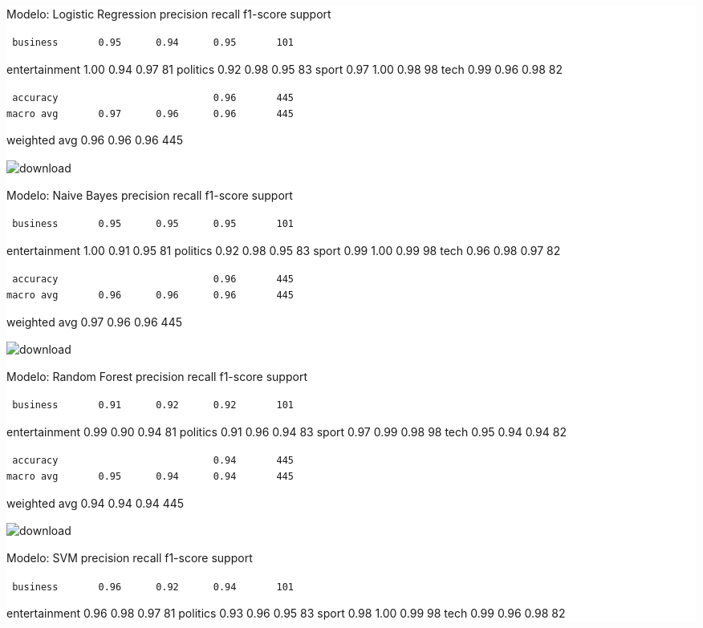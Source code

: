 Modelo: Logistic Regression
               precision    recall  f1-score   support

     business       0.95      0.94      0.95       101
entertainment       1.00      0.94      0.97        81
     politics       0.92      0.98      0.95        83
        sport       0.97      1.00      0.98        98
         tech       0.99      0.96      0.98        82

     accuracy                           0.96       445
    macro avg       0.97      0.96      0.96       445
 weighted avg       0.96      0.96      0.96       445

![download](https://github.com/user-attachments/assets/7a81a917-19a2-47f2-b9f7-e91a3f64c2f6)


Modelo: Naive Bayes
               precision    recall  f1-score   support

     business       0.95      0.95      0.95       101
entertainment       1.00      0.91      0.95        81
     politics       0.92      0.98      0.95        83
        sport       0.99      1.00      0.99        98
         tech       0.96      0.98      0.97        82

     accuracy                           0.96       445
    macro avg       0.96      0.96      0.96       445
 weighted avg       0.97      0.96      0.96       445

![download](https://github.com/user-attachments/assets/14bda02d-844a-4d65-a78b-37d536e062fd)


Modelo: Random Forest
               precision    recall  f1-score   support

     business       0.91      0.92      0.92       101
entertainment       0.99      0.90      0.94        81
     politics       0.91      0.96      0.94        83
        sport       0.97      0.99      0.98        98
         tech       0.95      0.94      0.94        82

     accuracy                           0.94       445
    macro avg       0.95      0.94      0.94       445
 weighted avg       0.94      0.94      0.94       445

![download](https://github.com/user-attachments/assets/fb02b539-2b36-4740-be59-381d9e1af723)

 
Modelo: SVM
               precision    recall  f1-score   support

     business       0.96      0.92      0.94       101
entertainment       0.96      0.98      0.97        81
     politics       0.93      0.96      0.95        83
        sport       0.98      1.00      0.99        98
         tech       0.99      0.96      0.98        82
